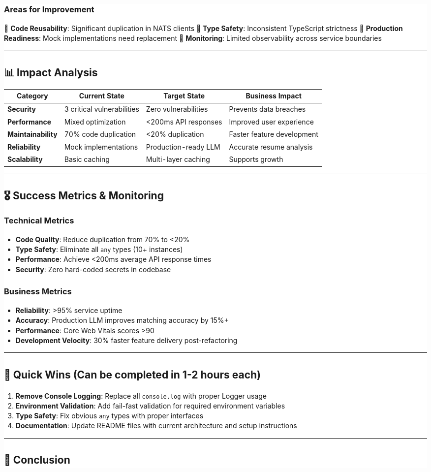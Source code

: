 ### Areas for Improvement
🔄 **Code Reusability**: Significant duplication in NATS clients
🔄 **Type Safety**: Inconsistent TypeScript strictness
🔄 **Production Readiness**: Mock implementations need replacement
🔄 **Monitoring**: Limited observability across service boundaries

---

## 📊 Impact Analysis

| Category | Current State | Target State | Business Impact |
|----------|---------------|--------------|-----------------|
| **Security** | 3 critical vulnerabilities | Zero vulnerabilities | Prevents data breaches |
| **Performance** | Mixed optimization | <200ms API responses | Improved user experience |
| **Maintainability** | 70% code duplication | <20% duplication | Faster feature development |
| **Reliability** | Mock implementations | Production-ready LLM | Accurate resume analysis |
| **Scalability** | Basic caching | Multi-layer caching | Supports growth |

---

## 🎖️ Success Metrics & Monitoring

### Technical Metrics
- **Code Quality**: Reduce duplication from 70% to <20%
- **Type Safety**: Eliminate all `any` types (10+ instances)
- **Performance**: Achieve <200ms average API response times
- **Security**: Zero hard-coded secrets in codebase

### Business Metrics
- **Reliability**: >95% service uptime
- **Accuracy**: Production LLM improves matching accuracy by 15%+
- **Performance**: Core Web Vitals scores >90
- **Development Velocity**: 30% faster feature delivery post-refactoring

---

## 🚀 Quick Wins (Can be completed in 1-2 hours each)

1. **Remove Console Logging**: Replace all `console.log` with proper Logger usage
2. **Environment Validation**: Add fail-fast validation for required environment variables
3. **Type Safety**: Fix obvious `any` types with proper interfaces
4. **Documentation**: Update README files with current architecture and setup instructions

---

## 📝 Conclusion
